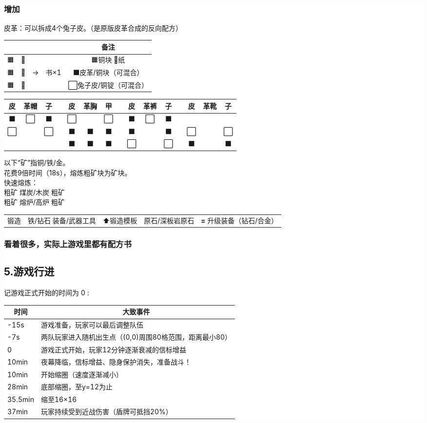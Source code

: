 ### 增加

皮革：可以拆成4个兔子皮。（是原版皮革合成的反向配方）

|       |       |       |       |          备注          |
| :---: | :---: | :---: | :---: | :--------------------: |
|   🟧   |   📰   |       |       |       🟧铜块 📰纸        |
|   🟧   |   📰   |   →   | 书×1  |  ⬛皮革/铜块（可混合）  |
|   🟧   |   📰   |       |       | ⬜兔子皮/铜锭（可混合） |

|  皮   | 革帽  |  子   |     |  皮   | 革胸  |  甲   |     |  皮   | 革裤  |  子   |     |  皮   | 革靴  |  子   |
| :---: | :---: | :---: | --- | :---: | :---: | :---: | --- | :---: | :---: | :---: | --- | :---: | :---: | :---: |
|   ⬛   |   ⬜   |   ⬛   |     |   ⬜   |       |   ⬜   |     |   ⬛   |   ⬜   |   ⬛   |
|   ⬜   |       |   ⬜   |     |   ⬛   |   ⬛   |   ⬛   |     |   ⬛   |       |   ⬛   |     |   ⬜   |       |   ⬜   |
|       |       |       |     |   ⬛   |   ⬛   |   ⬛   |     |   ⬜   |       |   ⬜   |     |   ⬛   |       |   ⬛   |

以下“矿”指铜/铁/金。<br>
花费9倍时间（18s），熔炼粗矿块为矿块。<br>
快速熔炼：<br>
粗矿 煤炭/木炭 粗矿<br>
粗矿 熔炉/高炉  粗矿<br>

|      |                       |           |                 |                             |
| ---- | --------------------- | --------- | --------------- | --------------------------- |
| 锻造 | 铁/钻石 装备/武器工具 | ⬆锻造模板 | 原石/深板岩原石 | **=** 升级装备（钻石/合金） |


### **看着很多，实际上游戏里都有配方书**

## 5.游戏行进

记游戏正式开始的时间为 0 :

| 时间    | 大致事件                                              |
| ------- | ----------------------------------------------------- |
| -15s    | 游戏准备，玩家可以最后调整队伍                        |
| -7s     | 两队玩家进入随机出生点（(0,0)周围80格范围，距离最小80） |
| 0       | 游戏正式开始，玩家12分钟逐渐衰减的信标增益            |
| 10min   | 夜幕降临，信标增益、隐身保护消失，准备战斗！          |
| 10min   | 开始缩圈（速度逐渐减小）                              |
| 28min   | 底部缩圈，至y=12为止                                  |
| 35.5min | 缩至16×16                                             |
| 37min   | 玩家持续受到近战伤害（盾牌可抵挡20%）                   |
